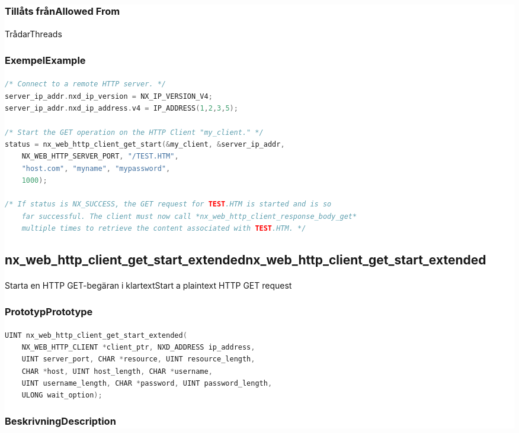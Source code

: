 
### <a name="allowed-from"></a><span data-ttu-id="13f01-359">Tillåts från</span><span class="sxs-lookup"><span data-stu-id="13f01-359">Allowed From</span></span>

<span data-ttu-id="13f01-360">Trådar</span><span class="sxs-lookup"><span data-stu-id="13f01-360">Threads</span></span>

### <a name="example"></a><span data-ttu-id="13f01-361">Exempel</span><span class="sxs-lookup"><span data-stu-id="13f01-361">Example</span></span>

```C
/* Connect to a remote HTTP server. */
server_ip_addr.nxd_ip_version = NX_IP_VERSION_V4;
server_ip_addr.nxd_ip_address.v4 = IP_ADDRESS(1,2,3,5);

/* Start the GET operation on the HTTP Client "my_client." */
status = nx_web_http_client_get_start(&my_client, &server_ip_addr,
    NX_WEB_HTTP_SERVER_PORT, "/TEST.HTM",
    "host.com", "myname", "mypassword",
    1000);

/* If status is NX_SUCCESS, the GET request for TEST.HTM is started and is so
    far successful. The client must now call *nx_web_http_client_response_body_get*
    multiple times to retrieve the content associated with TEST.HTM. */
```

## <a name="nx_web_http_client_get_start_extended"></a><span data-ttu-id="13f01-362">nx_web_http_client_get_start_extended</span><span class="sxs-lookup"><span data-stu-id="13f01-362">nx_web_http_client_get_start_extended</span></span>

<span data-ttu-id="13f01-363">Starta en HTTP GET-begäran i klartext</span><span class="sxs-lookup"><span data-stu-id="13f01-363">Start a plaintext HTTP GET request</span></span>

### <a name="prototype"></a><span data-ttu-id="13f01-364">Prototyp</span><span class="sxs-lookup"><span data-stu-id="13f01-364">Prototype</span></span>

```C
UINT nx_web_http_client_get_start_extended(
    NX_WEB_HTTP_CLIENT *client_ptr, NXD_ADDRESS ip_address,
    UINT server_port, CHAR *resource, UINT resource_length,
    CHAR *host, UINT host_length, CHAR *username,
    UINT username_length, CHAR *password, UINT password_length,
    ULONG wait_option);
```

### <a name="description"></a><span data-ttu-id="13f01-365">Beskrivning</span><span class="sxs-lookup"><span data-stu-id="13f01-365">Description</span></span>
